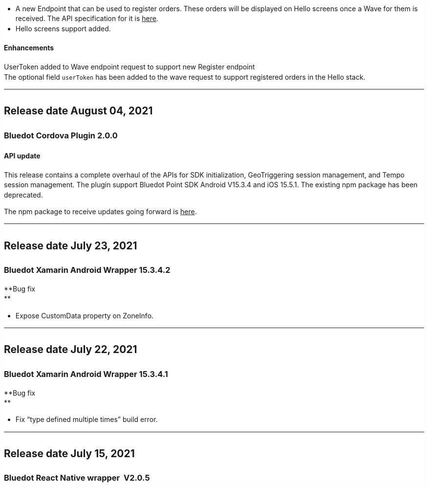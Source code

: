 *   A new Endpoint that can be used to register orders. These orders will be displayed on Hello screens once a Wave for them is received. The API specification for it is [here](https://events-docs.bluedot.io/#operation/registerOrder).
*   Hello screens support added.

#### Enhancements

UserToken added to Wave endpoint request to support new Register endpoint  
The optional field `userToken` has been added to the wave request to support registered orders in the Hello stack.

* * *

Release date August 04, 2021
----------------------------

### Bluedot Cordova Plugin 2.0.0

#### API update

This release contains a complete overhaul of the APIs for SDK initialization, GeoTriggering session management, and Tempo session management. The plugin support Bluedot Point SDK Android V15.3.4 and iOS 15.5.1. The existing npm package has been deprecated.

The npm package to receive updates going forward is [here](https://www.npmjs.com/package/@bluedot-innovation/cordova-plugin).

* * *

Release date July 23, 2021
--------------------------

### Bluedot Xamarin Android Wrapper 15.3.4.2

**Bug fix  
**

*   Expose CustomData property on ZoneInfo.

* * *

Release date July 22, 2021
--------------------------

### Bluedot Xamarin Android Wrapper 15.3.4.1

**Bug fix  
**

*   Fix “type defined multiple times” build error.

* * *

Release date July 15, 2021
--------------------------

### Bluedot React Native wrapper  V2.0.5
